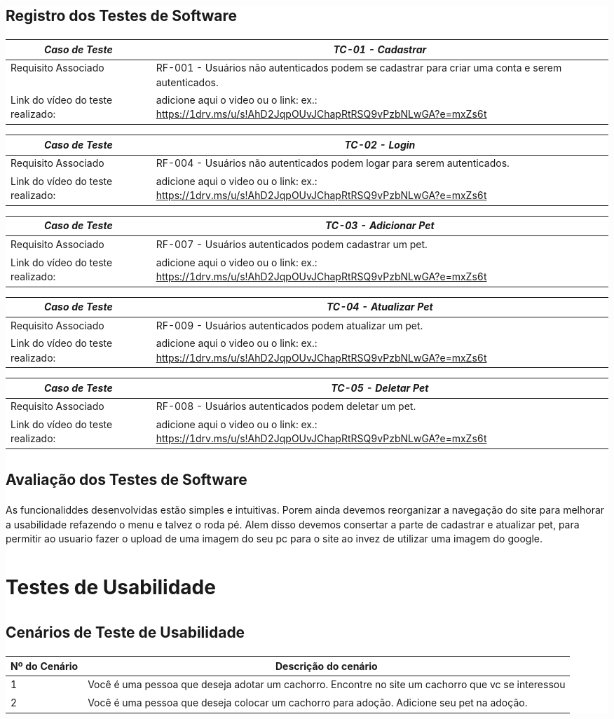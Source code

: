 ## Registro dos Testes de Software

|*Caso de Teste*                                 |*TC-01 - Cadastrar*                                         |
|---|---|
|Requisito Associado | RF-001 - Usuários não autenticados podem se cadastrar para criar uma conta e serem autenticados.|
|Link do vídeo do teste realizado: | adicione aqui o video ou o link: ex.: https://1drv.ms/u/s!AhD2JqpOUvJChapRtRSQ9vPzbNLwGA?e=mxZs6t| 

|*Caso de Teste*                                 |*TC-02 -  Login*                                         |
|---|---|
|Requisito Associado | RF-004 - Usuários não autenticados podem logar para serem autenticados.|
|Link do vídeo do teste realizado: | adicione aqui o video ou o link: ex.: https://1drv.ms/u/s!AhD2JqpOUvJChapRtRSQ9vPzbNLwGA?e=mxZs6t | 

|*Caso de Teste*                                 |*TC-03 -  Adicionar Pet*                                         |
|---|---|
|Requisito Associado | RF-007 - Usuários autenticados podem cadastrar um pet.|
|Link do vídeo do teste realizado: | adicione aqui o video ou o link: ex.: https://1drv.ms/u/s!AhD2JqpOUvJChapRtRSQ9vPzbNLwGA?e=mxZs6t | 

|*Caso de Teste*                                 |*TC-04 -  Atualizar Pet*                                         |
|---|---|
|Requisito Associado | RF-009 - Usuários autenticados podem atualizar um pet.|
|Link do vídeo do teste realizado: | adicione aqui o video ou o link: ex.: https://1drv.ms/u/s!AhD2JqpOUvJChapRtRSQ9vPzbNLwGA?e=mxZs6t | 

|*Caso de Teste*                                 |*TC-05 -  Deletar Pet*                                         |
|---|---|
|Requisito Associado | RF-008 - Usuários autenticados podem deletar um pet.|
|Link do vídeo do teste realizado: | adicione aqui o video ou o link: ex.: https://1drv.ms/u/s!AhD2JqpOUvJChapRtRSQ9vPzbNLwGA?e=mxZs6t | 


## Avaliação dos Testes de Software

As funcionaliddes desenvolvidas estão simples e intuitivas. Porem ainda devemos reorganizar a navegação do site para melhorar a usabilidade refazendo o menu e talvez o roda pé. Alem disso devemos consertar a parte de cadastrar e atualizar pet, para permitir ao usuario fazer o upload de uma imagem do seu pc para o site ao invez de utilizar uma imagem do google.

# Testes de Usabilidade

## Cenários de Teste de Usabilidade

| Nº do Cenário | Descrição do cenário |
|---------------|----------------------|
| 1             | Você é uma pessoa que deseja adotar um cachorro. Encontre no site um cachorro que vc se interessou |
| 2             | Você é uma pessoa que deseja colocar um cachorro para adoção. Adicione seu pet na adoção. |
